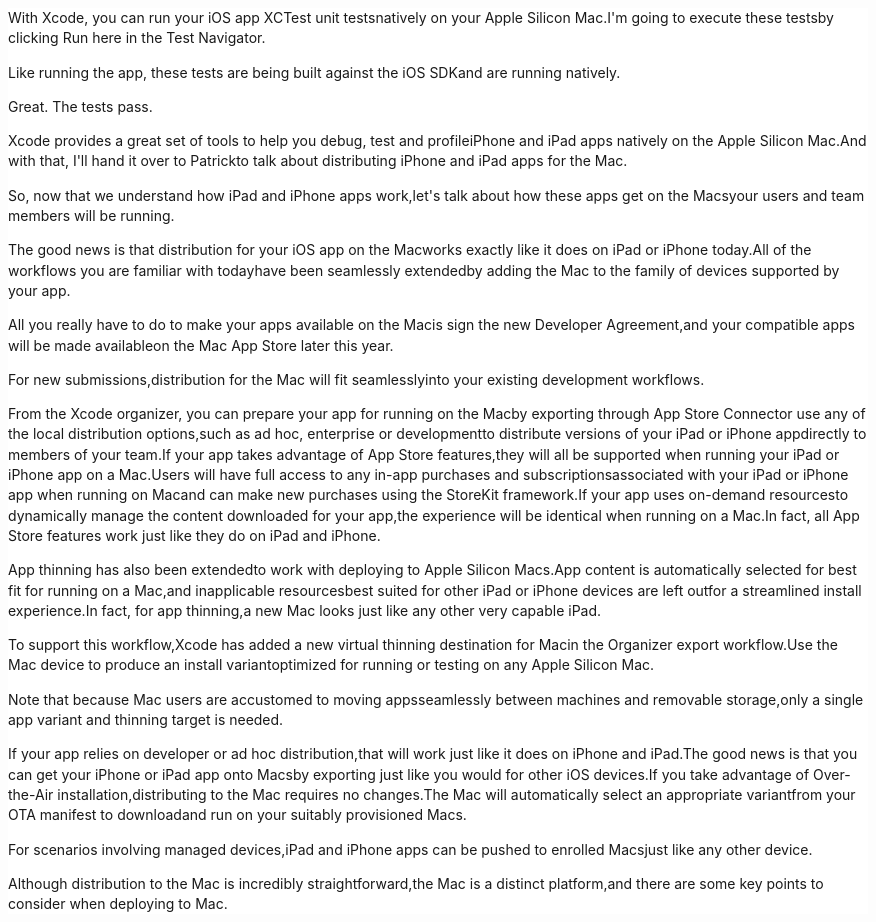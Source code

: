 With Xcode, you can run your iOS app XCTest unit testsnatively on your Apple Silicon Mac.I'm going to execute these testsby clicking Run here in the Test Navigator.

Like running the app, these tests are being built against the iOS SDKand are running natively.

Great. The tests pass.

Xcode provides a great set of tools to help you debug, test and profileiPhone and iPad apps natively on the Apple Silicon Mac.And with that, I'll hand it over to Patrickto talk about distributing iPhone and iPad apps for the Mac.

So, now that we understand how iPad and iPhone apps work,let's talk about how these apps get on the Macsyour users and team members will be running.

The good news is that distribution for your iOS app on the Macworks exactly like it does on iPad or iPhone today.All of the workflows you are familiar with todayhave been seamlessly extendedby adding the Mac to the family of devices supported by your app.

All you really have to do to make your apps available on the Macis sign the new Developer Agreement,and your compatible apps will be made availableon the Mac App Store later this year.

For new submissions,distribution for the Mac will fit seamlesslyinto your existing development workflows.

From the Xcode organizer, you can prepare your app for running on the Macby exporting through App Store Connector use any of the local distribution options,such as ad hoc, enterprise or developmentto distribute versions of your iPad or iPhone appdirectly to members of your team.If your app takes advantage of App Store features,they will all be supported when running your iPad or iPhone app on a Mac.Users will have full access to any in-app purchases and subscriptionsassociated with your iPad or iPhone app when running on Macand can make new purchases using the StoreKit framework.If your app uses on-demand resourcesto dynamically manage the content downloaded for your app,the experience will be identical when running on a Mac.In fact, all App Store features work just like they do on iPad and iPhone.

App thinning has also been extendedto work with deploying to Apple Silicon Macs.App content is automatically selected for best fit for running on a Mac,and inapplicable resourcesbest suited for other iPad or iPhone devices are left outfor a streamlined install experience.In fact, for app thinning,a new Mac looks just like any other very capable iPad.

To support this workflow,Xcode has added a new virtual thinning destination for Macin the Organizer export workflow.Use the Mac device to produce an install variantoptimized for running or testing on any Apple Silicon Mac.

Note that because Mac users are accustomed to moving appsseamlessly between machines and removable storage,only a single app variant and thinning target is needed.

If your app relies on developer or ad hoc distribution,that will work just like it does on iPhone and iPad.The good news is that you can get your iPhone or iPad app onto Macsby exporting just like you would for other iOS devices.If you take advantage of Over-the-Air installation,distributing to the Mac requires no changes.The Mac will automatically select an appropriate variantfrom your OTA manifest to downloadand run on your suitably provisioned Macs.

For scenarios involving managed devices,iPad and iPhone apps can be pushed to enrolled Macsjust like any other device.

Although distribution to the Mac is incredibly straightforward,the Mac is a distinct platform,and there are some key points to consider when deploying to Mac.
